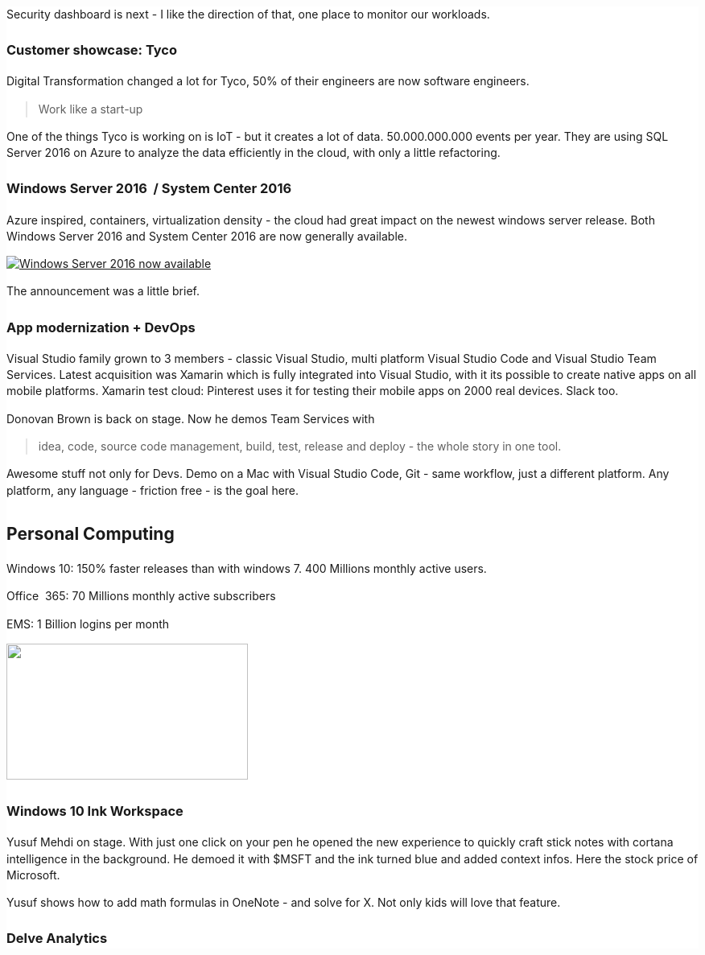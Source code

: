 Security dashboard is next - I like the direction of that, one place to monitor our workloads.

### Customer showcase: Tyco

Digital Transformation changed a lot for Tyco, 50% of their engineers are now software engineers.

> Work like a start-up

One of the things Tyco is working on is IoT - but it creates a lot of data. 50.000.000.000 events per year. They are using SQL Server 2016 on Azure to analyze the data efficiently in the cloud, with only a little refactoring.

### Windows Server 2016  / System Center 2016

Azure inspired, containers, virtualization density - the cloud had great impact on the newest windows server release. Both Windows Server 2016 and System Center 2016 are now generally available.

[<img data-attachment-id="2192" data-permalink="https://melcher.it/2016/09/microsoft-ignite-2016-keynote/wp_20160926_09_56_16_rich/" data-orig-file="https://melcher.it/wp-content/uploads/WP_20160926_09_56_16_Rich-e1474912688445.jpg" data-orig-size="5344,3008" data-comments-opened="1" data-image-meta="{&quot;aperture&quot;:&quot;1.9&quot;,&quot;credit&quot;:&quot;&quot;,&quot;camera&quot;:&quot;Lumia 950&quot;,&quot;caption&quot;:&quot;&quot;,&quot;created_timestamp&quot;:&quot;1474883776&quot;,&quot;copyright&quot;:&quot;&quot;,&quot;focal_length&quot;:&quot;0&quot;,&quot;iso&quot;:&quot;160&quot;,&quot;shutter_speed&quot;:&quot;0.040041&quot;,&quot;title&quot;:&quot;&quot;,&quot;orientation&quot;:&quot;3&quot;}" data-image-title="Windows Server 2016 now available" data-image-description="" data-medium-file="https://melcher.it/wp-content/uploads/WP_20160926_09_56_16_Rich-e1474912688445-300x169.jpg" data-large-file="https://melcher.it/wp-content/uploads/WP_20160926_09_56_16_Rich-e1474912688445-1024x576.jpg" class="aligncenter wp-image-2192 size-medium" src="https://melcher.it/wp-content/uploads/WP_20160926_09_56_16_Rich-e1474912688445-300x169.jpg" alt="Windows Server 2016 now available" width="300" height="169" srcset="https://melcher.it/wp-content/uploads/WP_20160926_09_56_16_Rich-e1474912688445-300x169.jpg 300w, https://melcher.it/wp-content/uploads/WP_20160926_09_56_16_Rich-e1474912688445-768x432.jpg 768w, https://melcher.it/wp-content/uploads/WP_20160926_09_56_16_Rich-e1474912688445-1024x576.jpg 1024w, https://melcher.it/wp-content/uploads/WP_20160926_09_56_16_Rich-e1474912688445-930x523.jpg 930w, https://melcher.it/wp-content/uploads/WP_20160926_09_56_16_Rich-e1474912688445-765x431.jpg 765w" sizes="(max-width: 300px) 100vw, 300px" />][9]

The announcement was a little brief.

### App modernization + DevOps

Visual Studio family grown to 3 members - classic Visual Studio, multi platform Visual Studio Code and Visual Studio Team Services. Latest acquisition was Xamarin which is fully integrated into Visual Studio, with it its possible to create native apps on all mobile platforms. Xamarin test cloud: Pinterest uses it for testing their mobile apps on 2000 real devices. Slack too.

Donovan Brown is back on stage. Now he demos Team Services with

> idea, code, source code management, build, test, release and deploy - the whole story in one tool.

Awesome stuff not only for Devs. Demo on a Mac with Visual Studio Code, Git - same workflow, just a different platform. Any platform, any language - friction free - is the goal here.

## Personal Computing

Windows 10: 150% faster releases than with windows 7. 400 Millions monthly active users.
  
Office  365: 70 Millions monthly active subscribers
  
EMS: 1 Billion logins per month

[<img data-attachment-id="2194" data-permalink="https://melcher.it/2016/09/microsoft-ignite-2016-keynote/wp_20160926_10_28_57_rich-2/" data-orig-file="https://melcher.it/wp-content/uploads/WP_20160926_10_28_57_Rich-1.jpg" data-orig-size="5027,2829" data-comments-opened="1" data-image-meta="{&quot;aperture&quot;:&quot;1.9&quot;,&quot;credit&quot;:&quot;&quot;,&quot;camera&quot;:&quot;Lumia 950&quot;,&quot;caption&quot;:&quot;&quot;,&quot;created_timestamp&quot;:&quot;1474885737&quot;,&quot;copyright&quot;:&quot;&quot;,&quot;focal_length&quot;:&quot;0&quot;,&quot;iso&quot;:&quot;160&quot;,&quot;shutter_speed&quot;:&quot;0.040005&quot;,&quot;title&quot;:&quot;&quot;,&quot;orientation&quot;:&quot;1&quot;}" data-image-title="Facts and figures" data-image-description="" data-medium-file="https://melcher.it/wp-content/uploads/WP_20160926_10_28_57_Rich-1-300x169.jpg" data-large-file="https://melcher.it/wp-content/uploads/WP_20160926_10_28_57_Rich-1-1024x576.jpg" class="aligncenter wp-image-2194 size-medium" src="https://melcher.it/wp-content/uploads/WP_20160926_10_28_57_Rich-1-300x169.jpg" width="300" height="169" srcset="https://melcher.it/wp-content/uploads/WP_20160926_10_28_57_Rich-1-300x169.jpg 300w, https://melcher.it/wp-content/uploads/WP_20160926_10_28_57_Rich-1-768x432.jpg 768w, https://melcher.it/wp-content/uploads/WP_20160926_10_28_57_Rich-1-1024x576.jpg 1024w, https://melcher.it/wp-content/uploads/WP_20160926_10_28_57_Rich-1-930x523.jpg 930w, https://melcher.it/wp-content/uploads/WP_20160926_10_28_57_Rich-1-765x431.jpg 765w" sizes="(max-width: 300px) 100vw, 300px" />][10]

### Windows 10 Ink Workspace

Yusuf Mehdi on stage. With just one click on your pen he opened the new experience to quickly craft stick notes with cortana intelligence in the background. He demoed it with $MSFT and the ink turned blue and added context infos. Here the stock price of Microsoft.

Yusuf shows how to add math formulas in OneNote - and solve for X. Not only kids will love that feature.

### Delve Analytics


 [1]: https://melcher.it/wp-content/uploads/WP_20160926_09_08_10_Rich.jpg
 [2]: https://melcher.it/wp-content/uploads/WP_20160926_09_08_38_Rich.jpg
 [3]: https://melcher.it/wp-content/uploads/WP_20160926_09_13_58_Rich.jpg
 [4]: https://melcher.it/wp-content/uploads/WP_20160926_09_15_08_Rich.jpg
 [5]: https://melcher.it/wp-content/uploads/WP_20160926_09_24_59_Rich.jpg
 [6]: https://melcher.it/wp-content/uploads/WP_20160926_09_33_12_Rich.jpg
 [7]: https://melcher.it/wp-content/uploads/WP_20160926_09_44_09_Rich.jpg
 [8]: https://melcher.it/wp-content/uploads/WP_20160926_09_45_28_Rich.jpg
 [9]: https://melcher.it/wp-content/uploads/WP_20160926_09_56_16_Rich.jpg
 [10]: https://melcher.it/wp-content/uploads/WP_20160926_10_28_57_Rich-1.jpg
 [11]: https://melcher.it/wp-content/uploads/WP_20160926_10_25_48_Pro-e1474912870571.jpg
 [12]: https://melcher.it/wp-content/uploads/WP_20160926_10_30_23_Rich-e1474913399652.jpg
 [13]: https://melcher.it/wp-content/uploads/WP_20160926_10_28_57_Rich-2-e1474912963413.jpg
 [14]: https://melcher.it/wp-content/uploads/WP_20160926_10_32_02_Rich.jpg
 [15]: https://melcher.it/wp-content/uploads/WP_20160926_10_33_22_Rich-e1474913532177.jpg
 [16]: https://melcher.it/wp-content/uploads/WP_20160926_10_42_07_Rich-e1474913652266.jpg
 [17]: https://melcher.it/wp-content/uploads/WP_20160926_10_49_03_Rich-e1474913706154.jpg